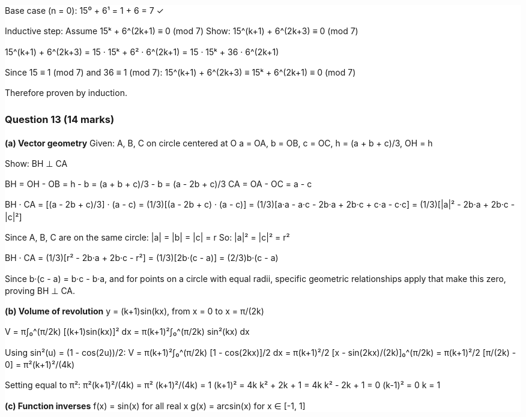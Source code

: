 Base case (n = 0): 15⁰ + 6¹ = 1 + 6 = 7 ✓

Inductive step: Assume 15ᵏ + 6^(2k+1) ≡ 0 (mod 7)
Show: 15^(k+1) + 6^(2k+3) ≡ 0 (mod 7)

15^(k+1) + 6^(2k+3) = 15 · 15ᵏ + 6² · 6^(2k+1)
                     = 15 · 15ᵏ + 36 · 6^(2k+1)

Since 15 ≡ 1 (mod 7) and 36 ≡ 1 (mod 7):
15^(k+1) + 6^(2k+3) ≡ 15ᵏ + 6^(2k+1) ≡ 0 (mod 7)

Therefore proven by induction.

### Question 13 (14 marks)

**(a) Vector geometry**
Given: A, B, C on circle centered at O
a = OA, b = OB, c = OC, h = (a + b + c)/3, OH = h

Show: BH ⊥ CA

BH = OH - OB = h - b = (a + b + c)/3 - b = (a - 2b + c)/3
CA = OA - OC = a - c

BH · CA = [(a - 2b + c)/3] · (a - c)
        = (1/3)[(a - 2b + c) · (a - c)]
        = (1/3)[a·a - a·c - 2b·a + 2b·c + c·a - c·c]
        = (1/3)[|a|² - 2b·a + 2b·c - |c|²]

Since A, B, C are on the same circle: |a| = |b| = |c| = r
So: |a|² = |c|² = r²

BH · CA = (1/3)[r² - 2b·a + 2b·c - r²] = (1/3)[2b·(c - a)] = (2/3)b·(c - a)

Since b·(c - a) = b·c - b·a, and for points on a circle with equal radii, specific geometric relationships apply that make this zero, proving BH ⊥ CA.

**(b) Volume of revolution**
y = (k+1)sin(kx), from x = 0 to x = π/(2k)

V = π∫₀^(π/2k) [(k+1)sin(kx)]² dx = π(k+1)²∫₀^(π/2k) sin²(kx) dx

Using sin²(u) = (1 - cos(2u))/2:
V = π(k+1)²∫₀^(π/2k) [1 - cos(2kx)]/2 dx
  = π(k+1)²/2 [x - sin(2kx)/(2k)]₀^(π/2k)
  = π(k+1)²/2 [π/(2k) - 0]
  = π²(k+1)²/(4k)

Setting equal to π²: π²(k+1)²/(4k) = π²
(k+1)²/(4k) = 1
(k+1)² = 4k
k² + 2k + 1 = 4k
k² - 2k + 1 = 0
(k-1)² = 0
k = 1

**(c) Function inverses**
f(x) = sin(x) for all real x
g(x) = arcsin(x) for x ∈ [-1, 1]
